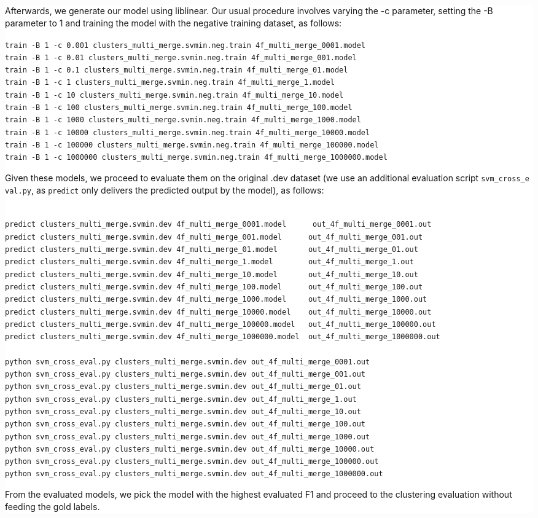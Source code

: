 Afterwards, we generate our model using liblinear. Our usual procedure involves varying the -c parameter, setting the -B parameter to 1 and training the model with the negative training dataset, as follows:

```
train -B 1 -c 0.001 clusters_multi_merge.svmin.neg.train 4f_multi_merge_0001.model
train -B 1 -c 0.01 clusters_multi_merge.svmin.neg.train 4f_multi_merge_001.model
train -B 1 -c 0.1 clusters_multi_merge.svmin.neg.train 4f_multi_merge_01.model
train -B 1 -c 1 clusters_multi_merge.svmin.neg.train 4f_multi_merge_1.model
train -B 1 -c 10 clusters_multi_merge.svmin.neg.train 4f_multi_merge_10.model
train -B 1 -c 100 clusters_multi_merge.svmin.neg.train 4f_multi_merge_100.model
train -B 1 -c 1000 clusters_multi_merge.svmin.neg.train 4f_multi_merge_1000.model
train -B 1 -c 10000 clusters_multi_merge.svmin.neg.train 4f_multi_merge_10000.model
train -B 1 -c 100000 clusters_multi_merge.svmin.neg.train 4f_multi_merge_100000.model
train -B 1 -c 1000000 clusters_multi_merge.svmin.neg.train 4f_multi_merge_1000000.model
```

Given these models, we proceed to evaluate them on the original .dev dataset (we use an additional evaluation script `svm_cross_eval.py`, as `predict` only delivers the predicted output by the model), as follows:

```

predict clusters_multi_merge.svmin.dev 4f_multi_merge_0001.model      out_4f_multi_merge_0001.out     
predict clusters_multi_merge.svmin.dev 4f_multi_merge_001.model      out_4f_multi_merge_001.out     
predict clusters_multi_merge.svmin.dev 4f_multi_merge_01.model       out_4f_multi_merge_01.out      
predict clusters_multi_merge.svmin.dev 4f_multi_merge_1.model        out_4f_multi_merge_1.out       
predict clusters_multi_merge.svmin.dev 4f_multi_merge_10.model       out_4f_multi_merge_10.out      
predict clusters_multi_merge.svmin.dev 4f_multi_merge_100.model      out_4f_multi_merge_100.out     
predict clusters_multi_merge.svmin.dev 4f_multi_merge_1000.model     out_4f_multi_merge_1000.out    
predict clusters_multi_merge.svmin.dev 4f_multi_merge_10000.model    out_4f_multi_merge_10000.out   
predict clusters_multi_merge.svmin.dev 4f_multi_merge_100000.model   out_4f_multi_merge_100000.out  
predict clusters_multi_merge.svmin.dev 4f_multi_merge_1000000.model  out_4f_multi_merge_1000000.out 

python svm_cross_eval.py clusters_multi_merge.svmin.dev out_4f_multi_merge_0001.out     
python svm_cross_eval.py clusters_multi_merge.svmin.dev out_4f_multi_merge_001.out     
python svm_cross_eval.py clusters_multi_merge.svmin.dev out_4f_multi_merge_01.out      
python svm_cross_eval.py clusters_multi_merge.svmin.dev out_4f_multi_merge_1.out       
python svm_cross_eval.py clusters_multi_merge.svmin.dev out_4f_multi_merge_10.out      
python svm_cross_eval.py clusters_multi_merge.svmin.dev out_4f_multi_merge_100.out     
python svm_cross_eval.py clusters_multi_merge.svmin.dev out_4f_multi_merge_1000.out    
python svm_cross_eval.py clusters_multi_merge.svmin.dev out_4f_multi_merge_10000.out   
python svm_cross_eval.py clusters_multi_merge.svmin.dev out_4f_multi_merge_100000.out  
python svm_cross_eval.py clusters_multi_merge.svmin.dev out_4f_multi_merge_1000000.out 
```

From the evaluated models, we pick the model with the highest evaluated F1 and proceed to the clustering evaluation without feeding the gold labels.